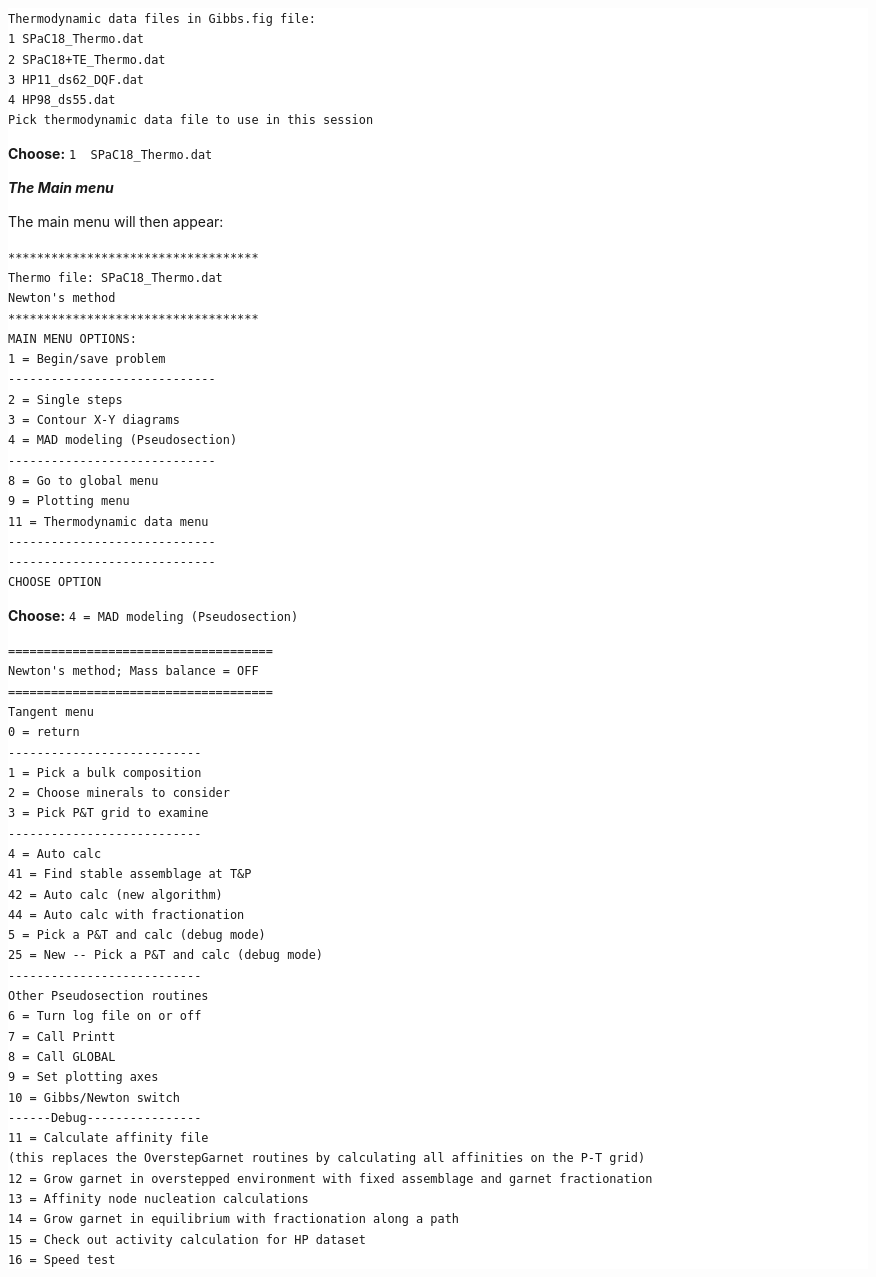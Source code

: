 	Thermodynamic data files in Gibbs.fig file:
	1 SPaC18_Thermo.dat 
	2 SPaC18+TE_Thermo.dat 
	3 HP11_ds62_DQF.dat 
	4 HP98_ds55.dat 
	Pick thermodynamic data file to use in this session

**Choose:** `1  SPaC18_Thermo.dat`

***The Main menu***

The main menu will then appear:

	***********************************
	Thermo file: SPaC18_Thermo.dat 
	Newton's method
	***********************************
	MAIN MENU OPTIONS:
	1 = Begin/save problem
	-----------------------------
	2 = Single steps
	3 = Contour X-Y diagrams
	4 = MAD modeling (Pseudosection)
	-----------------------------
	8 = Go to global menu
	9 = Plotting menu
	11 = Thermodynamic data menu
	-----------------------------
	-----------------------------
	CHOOSE OPTION

**Choose:** `4 = MAD modeling (Pseudosection)`

	=====================================
	Newton's method; Mass balance = OFF
	=====================================
	Tangent menu 
	0 = return
	---------------------------
	1 = Pick a bulk composition
	2 = Choose minerals to consider
	3 = Pick P&T grid to examine
	---------------------------
	4 = Auto calc
	41 = Find stable assemblage at T&P
	42 = Auto calc (new algorithm)
	44 = Auto calc with fractionation
	5 = Pick a P&T and calc (debug mode)
	25 = New -- Pick a P&T and calc (debug mode)
	---------------------------
	Other Pseudosection routines
	6 = Turn log file on or off
	7 = Call Printt
	8 = Call GLOBAL
	9 = Set plotting axes
	10 = Gibbs/Newton switch
	------Debug----------------
	11 = Calculate affinity file
	(this replaces the OverstepGarnet routines by calculating all affinities on the P-T grid)
	12 = Grow garnet in overstepped environment with fixed assemblage and garnet fractionation
	13 = Affinity node nucleation calculations
	14 = Grow garnet in equilibrium with fractionation along a path
	15 = Check out activity calculation for HP dataset
	16 = Speed test